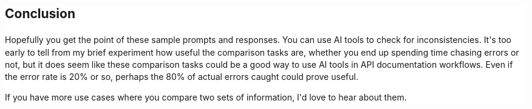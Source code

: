 ## Conclusion

Hopefully you get the point of these sample prompts and responses. You can use AI tools to check for inconsistencies. It's too early to tell from my brief experiment how useful the comparison tasks are, whether you end up spending time chasing errors or not, but it does seem like these comparison tasks could be a good way to use AI tools in API documentation workflows. Even if the error rate is 20% or so, perhaps the 80% of actual errors caught could prove useful.

If you have more use cases where you compare two sets of information, I'd love to hear about them.